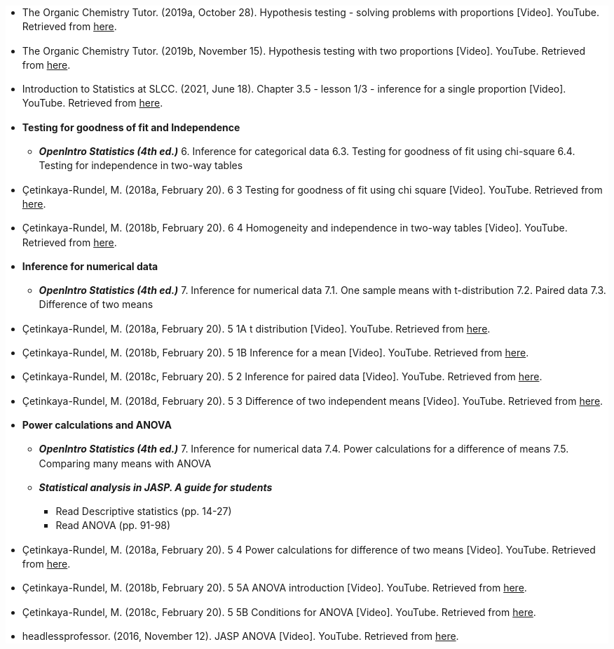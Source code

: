 - The Organic Chemistry Tutor. (2019a, October 28). Hypothesis testing - solving problems with proportions [Video]. YouTube. Retrieved from [here](https://youtu.be/76VruarGn2Q).
- The Organic Chemistry Tutor. (2019b, November 15). Hypothesis testing with two proportions [Video]. YouTube. Retrieved from [here](https://youtu.be/pCbNUnZ98oE).
- Introduction to Statistics at SLCC. (2021, June 18). Chapter 3.5 - lesson 1/3 - inference for a single proportion [Video]. YouTube. Retrieved from [here](https://youtu.be/VB8kttv9hoY).

- **Testing for goodness of fit and Independence**

  - _**OpenIntro Statistics (4th ed.)**_
    6. Inference for categorical data
      6.3. Testing for goodness of fit using chi-square
      6.4. Testing for independence in two-way tables

- Çetinkaya-Rundel, M. (2018a, February 20). 6 3 Testing for goodness of fit using chi square [Video]. YouTube. Retrieved from [here](https://youtu.be/Uk36WGxujkc).
- Çetinkaya-Rundel, M. (2018b, February 20). 6 4 Homogeneity and independence in two-way tables [Video]. YouTube. Retrieved from [here](https://youtu.be/yjrsfNdja0U).

- **Inference for numerical data**

  - _**OpenIntro Statistics (4th ed.)**_
    7. Inference for numerical data
      7.1. One sample means with t-distribution
      7.2. Paired data
      7.3. Difference of two means

- Çetinkaya-Rundel, M. (2018a, February 20). 5 1A t distribution [Video]. YouTube. Retrieved from [here](https://youtu.be/uVEj2uBJfq0).
- Çetinkaya-Rundel, M. (2018b, February 20). 5 1B Inference for a mean [Video]. YouTube. Retrieved from [here](https://youtu.be/RYVIGj1l4xs).
- Çetinkaya-Rundel, M. (2018c, February 20). 5 2 Inference for paired data [Video]. YouTube. Retrieved from [here](https://youtu.be/K0QZ9_4w0HU).
- Çetinkaya-Rundel, M. (2018d, February 20). 5 3 Difference of two independent means [Video]. YouTube. Retrieved from [here](https://youtu.be/emZ24asR2F4).

- **Power calculations and ANOVA**

  - _**OpenIntro Statistics (4th ed.)**_
    7. Inference for numerical data
      7.4. Power calculations for a difference of means
      7.5. Comparing many means with ANOVA

  - _**Statistical analysis in JASP. A guide for students**_
    - Read Descriptive statistics (pp. 14-27)
    - Read ANOVA (pp. 91-98)

- Çetinkaya-Rundel, M. (2018a, February 20). 5 4 Power calculations for difference of two means [Video]. YouTube. Retrieved from [here](https://youtu.be/vnjjhQDedvs).
- Çetinkaya-Rundel, M. (2018b, February 20). 5 5A ANOVA introduction [Video]. YouTube. Retrieved from [here](https://youtu.be/W36DMVJ4Ibo).
- Çetinkaya-Rundel, M. (2018c, February 20). 5 5B Conditions for ANOVA [Video]. YouTube. Retrieved from [here](https://youtu.be/HGFiWMA5OC8).
- headlessprofessor. (2016, November 12). JASP ANOVA [Video]. YouTube. Retrieved from [here](https://youtu.be/nlAhWQmG5Iw).
